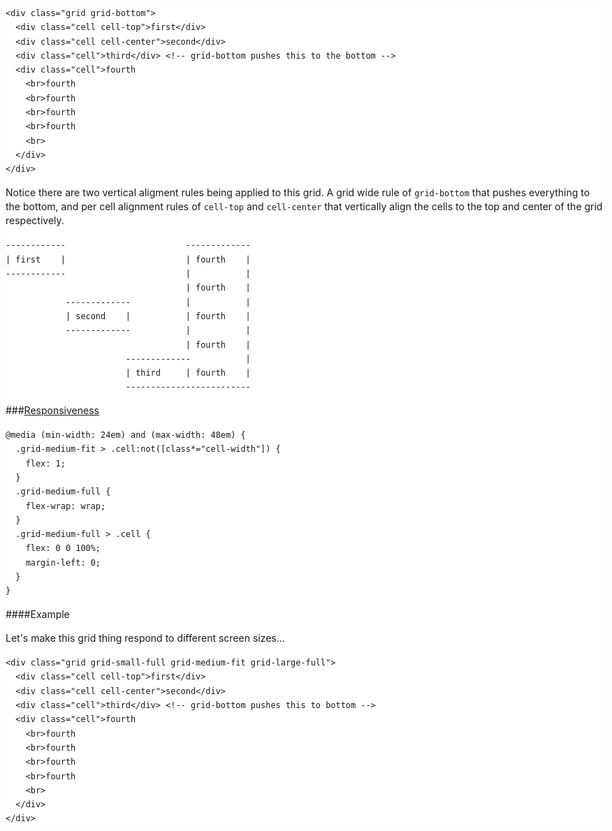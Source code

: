     <div class="grid grid-bottom">
      <div class="cell cell-top">first</div>
      <div class="cell cell-center">second</div>
      <div class="cell">third</div> <!-- grid-bottom pushes this to the bottom -->
      <div class="cell">fourth
        <br>fourth
        <br>fourth
        <br>fourth
        <br>fourth
        <br>
      </div>
    </div>

Notice there are two vertical aligment rules being applied to this grid. A grid wide rule of `grid-bottom` that pushes everything to the bottom, and per cell alignment rules of `cell-top` and `cell-center` that vertically align the cells to the top and center of the grid respectively.

    ------------                        -------------
    | first    |                        | fourth    |
    ------------                        |           |
                                        | fourth    |
                -------------           |           |
                | second    |           | fourth    |
                -------------           |           |
                                        | fourth    |
                            -------------           |
                            | third     | fourth    |
                            -------------------------

###<a name='responsiveness' href='#'>Responsiveness</a>

    @media (min-width: 24em) and (max-width: 48em) {
      .grid-medium-fit > .cell:not([class*="cell-width"]) {
        flex: 1;
      }
      .grid-medium-full {
        flex-wrap: wrap;
      }
      .grid-medium-full > .cell {
        flex: 0 0 100%;
        margin-left: 0;
      }
    }

####Example

Let's make this grid thing respond to different screen sizes...

    <div class="grid grid-small-full grid-medium-fit grid-large-full">
      <div class="cell cell-top">first</div>
      <div class="cell cell-center">second</div>
      <div class="cell">third</div> <!-- grid-bottom pushes this to bottom -->
      <div class="cell">fourth
        <br>fourth
        <br>fourth
        <br>fourth
        <br>fourth
        <br>
      </div>
    </div>
